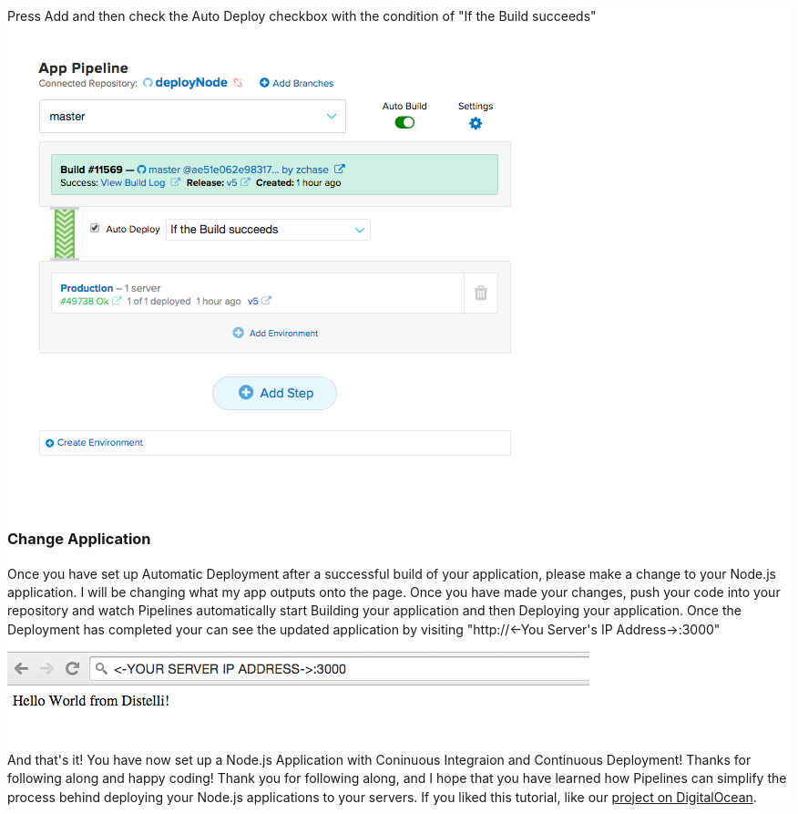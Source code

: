 Press Add and then check the Auto Deploy checkbox with the condition of "If the Build succeeds"

<img src="images/NodeTutorial/deployNodeUbuntuAutoDeploy.png" alt="Pipelines Pipeline Auto Deploy" />

### Change Application

Once you have set up Automatic Deployment after a successful build of your application, please make a change to your Node.js application. I will be changing what my app outputs onto the page. Once you have made your changes, push your code into your repository and watch Pipelines automatically start Building your application and then Deploying your application. Once the Deployment has completed your can see the updated application by visiting "http://<-You Server's IP Address->:3000"

<img src="images/NodeTutorial/deployNodeUpdate.png" alt="Updated Node.js Application" />

And that's it! You have now set up a Node.js Application with Coninuous Integraion and Continuous Deployment! Thanks for following along and happy coding!
Thank you for following along, and I hope that you have learned how Pipelines can simplify the process behind deploying your Node.js applications to your servers. If you liked this tutorial, like our <a href="https://www.digitalocean.com/community/projects/distelli" target="_blank">project on DigitalOcean</a>.

